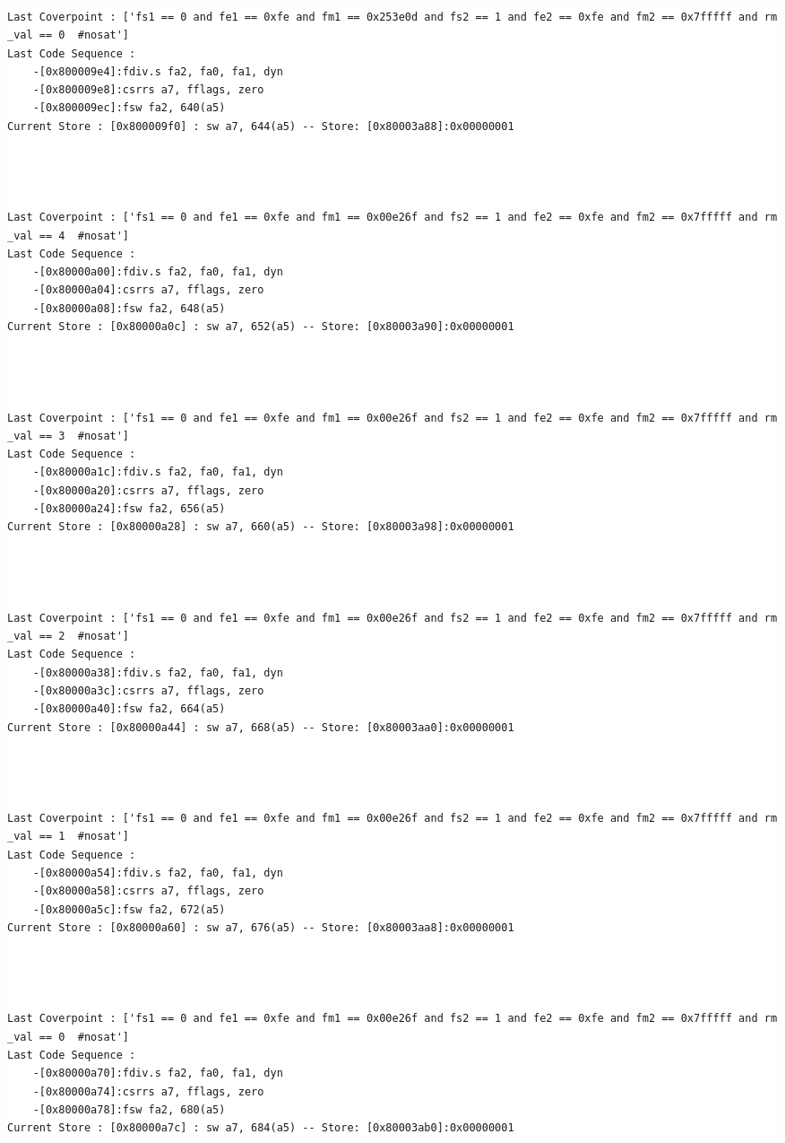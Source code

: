 ```
Last Coverpoint : ['fs1 == 0 and fe1 == 0xfe and fm1 == 0x253e0d and fs2 == 1 and fe2 == 0xfe and fm2 == 0x7fffff and rm_val == 0  #nosat']
Last Code Sequence : 
	-[0x800009e4]:fdiv.s fa2, fa0, fa1, dyn
	-[0x800009e8]:csrrs a7, fflags, zero
	-[0x800009ec]:fsw fa2, 640(a5)
Current Store : [0x800009f0] : sw a7, 644(a5) -- Store: [0x80003a88]:0x00000001




Last Coverpoint : ['fs1 == 0 and fe1 == 0xfe and fm1 == 0x00e26f and fs2 == 1 and fe2 == 0xfe and fm2 == 0x7fffff and rm_val == 4  #nosat']
Last Code Sequence : 
	-[0x80000a00]:fdiv.s fa2, fa0, fa1, dyn
	-[0x80000a04]:csrrs a7, fflags, zero
	-[0x80000a08]:fsw fa2, 648(a5)
Current Store : [0x80000a0c] : sw a7, 652(a5) -- Store: [0x80003a90]:0x00000001




Last Coverpoint : ['fs1 == 0 and fe1 == 0xfe and fm1 == 0x00e26f and fs2 == 1 and fe2 == 0xfe and fm2 == 0x7fffff and rm_val == 3  #nosat']
Last Code Sequence : 
	-[0x80000a1c]:fdiv.s fa2, fa0, fa1, dyn
	-[0x80000a20]:csrrs a7, fflags, zero
	-[0x80000a24]:fsw fa2, 656(a5)
Current Store : [0x80000a28] : sw a7, 660(a5) -- Store: [0x80003a98]:0x00000001




Last Coverpoint : ['fs1 == 0 and fe1 == 0xfe and fm1 == 0x00e26f and fs2 == 1 and fe2 == 0xfe and fm2 == 0x7fffff and rm_val == 2  #nosat']
Last Code Sequence : 
	-[0x80000a38]:fdiv.s fa2, fa0, fa1, dyn
	-[0x80000a3c]:csrrs a7, fflags, zero
	-[0x80000a40]:fsw fa2, 664(a5)
Current Store : [0x80000a44] : sw a7, 668(a5) -- Store: [0x80003aa0]:0x00000001




Last Coverpoint : ['fs1 == 0 and fe1 == 0xfe and fm1 == 0x00e26f and fs2 == 1 and fe2 == 0xfe and fm2 == 0x7fffff and rm_val == 1  #nosat']
Last Code Sequence : 
	-[0x80000a54]:fdiv.s fa2, fa0, fa1, dyn
	-[0x80000a58]:csrrs a7, fflags, zero
	-[0x80000a5c]:fsw fa2, 672(a5)
Current Store : [0x80000a60] : sw a7, 676(a5) -- Store: [0x80003aa8]:0x00000001




Last Coverpoint : ['fs1 == 0 and fe1 == 0xfe and fm1 == 0x00e26f and fs2 == 1 and fe2 == 0xfe and fm2 == 0x7fffff and rm_val == 0  #nosat']
Last Code Sequence : 
	-[0x80000a70]:fdiv.s fa2, fa0, fa1, dyn
	-[0x80000a74]:csrrs a7, fflags, zero
	-[0x80000a78]:fsw fa2, 680(a5)
Current Store : [0x80000a7c] : sw a7, 684(a5) -- Store: [0x80003ab0]:0x00000001

```